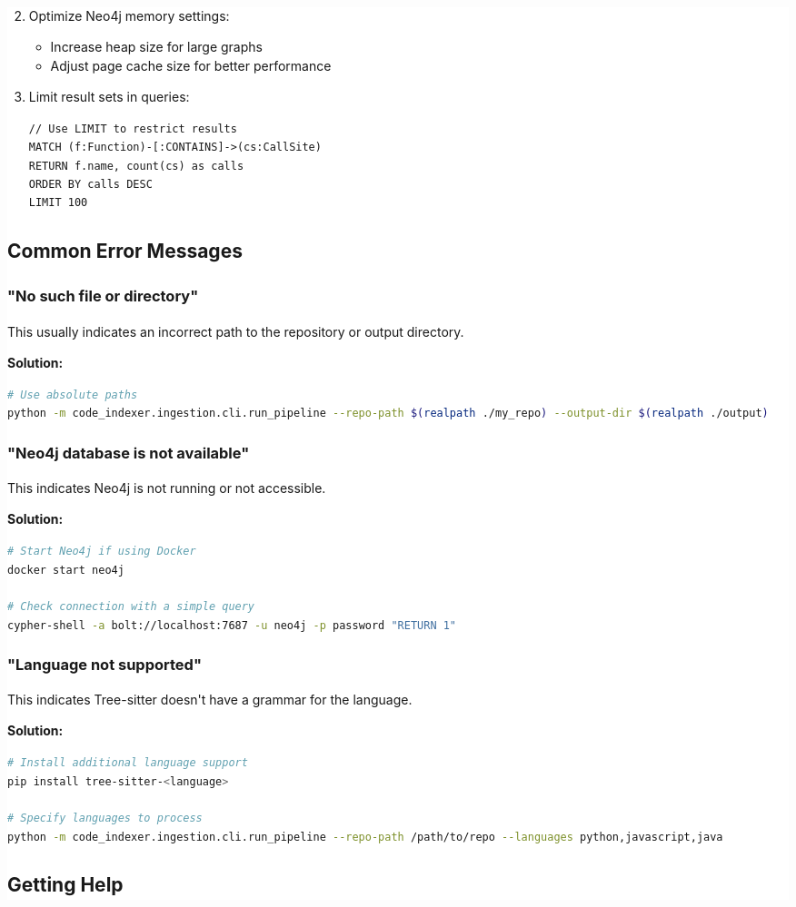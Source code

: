 2. Optimize Neo4j memory settings:
   - Increase heap size for large graphs
   - Adjust page cache size for better performance

3. Limit result sets in queries:
   ```cypher
   // Use LIMIT to restrict results
   MATCH (f:Function)-[:CONTAINS]->(cs:CallSite)
   RETURN f.name, count(cs) as calls
   ORDER BY calls DESC
   LIMIT 100
   ```

## Common Error Messages

### "No such file or directory"

This usually indicates an incorrect path to the repository or output directory.

**Solution:**
```bash
# Use absolute paths
python -m code_indexer.ingestion.cli.run_pipeline --repo-path $(realpath ./my_repo) --output-dir $(realpath ./output)
```

### "Neo4j database is not available"

This indicates Neo4j is not running or not accessible.

**Solution:**
```bash
# Start Neo4j if using Docker
docker start neo4j

# Check connection with a simple query
cypher-shell -a bolt://localhost:7687 -u neo4j -p password "RETURN 1"
```

### "Language not supported"

This indicates Tree-sitter doesn't have a grammar for the language.

**Solution:**
```bash
# Install additional language support
pip install tree-sitter-<language>

# Specify languages to process
python -m code_indexer.ingestion.cli.run_pipeline --repo-path /path/to/repo --languages python,javascript,java
```

## Getting Help
